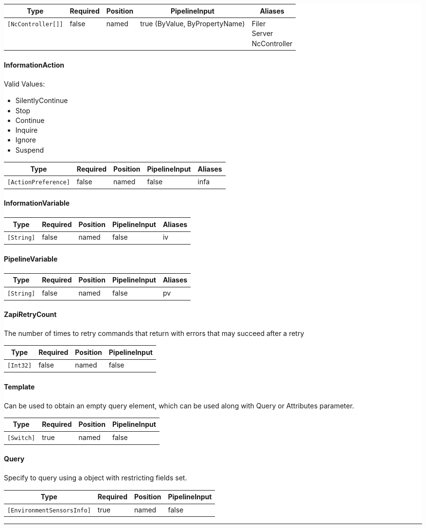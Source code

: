 |Type              |Required|Position|PipelineInput                 |Aliases                          |
|------------------|--------|--------|------------------------------|---------------------------------|
|`[NcController[]]`|false   |named   |true (ByValue, ByPropertyName)|Filer<br/>Server<br/>NcController|

#### **InformationAction**

Valid Values:

* SilentlyContinue
* Stop
* Continue
* Inquire
* Ignore
* Suspend

|Type                |Required|Position|PipelineInput|Aliases|
|--------------------|--------|--------|-------------|-------|
|`[ActionPreference]`|false   |named   |false        |infa   |

#### **InformationVariable**

|Type      |Required|Position|PipelineInput|Aliases|
|----------|--------|--------|-------------|-------|
|`[String]`|false   |named   |false        |iv     |

#### **PipelineVariable**

|Type      |Required|Position|PipelineInput|Aliases|
|----------|--------|--------|-------------|-------|
|`[String]`|false   |named   |false        |pv     |

#### **ZapiRetryCount**
The number of times to retry commands that return with errors that may succeed after a retry

|Type     |Required|Position|PipelineInput|
|---------|--------|--------|-------------|
|`[Int32]`|false   |named   |false        |

#### **Template**
Can be used to obtain an empty query element, which can be used along with Query or Attributes parameter.

|Type      |Required|Position|PipelineInput|
|----------|--------|--------|-------------|
|`[Switch]`|true    |named   |false        |

#### **Query**
Specify to query using a object with restricting fields set.

|Type                      |Required|Position|PipelineInput|
|--------------------------|--------|--------|-------------|
|`[EnvironmentSensorsInfo]`|true    |named   |false        |

---